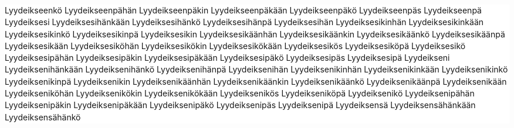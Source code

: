 Lyydeikseenkö
Lyydeikseenpähän
Lyydeikseenpäkin
Lyydeikseenpäkään
Lyydeikseenpäkö
Lyydeikseenpäs
Lyydeikseenpä
Lyydeiksesi
Lyydeiksesihänkään
Lyydeiksesihänkö
Lyydeiksesihänpä
Lyydeiksesihän
Lyydeiksesikinhän
Lyydeiksesikinkään
Lyydeiksesikinkö
Lyydeiksesikinpä
Lyydeiksesikin
Lyydeiksesikäänhän
Lyydeiksesikäänkin
Lyydeiksesikäänkö
Lyydeiksesikäänpä
Lyydeiksesikään
Lyydeiksesiköhän
Lyydeiksesikökin
Lyydeiksesikökään
Lyydeiksesikös
Lyydeiksesiköpä
Lyydeiksesikö
Lyydeiksesipähän
Lyydeiksesipäkin
Lyydeiksesipäkään
Lyydeiksesipäkö
Lyydeiksesipäs
Lyydeiksesipä
Lyydeikseni
Lyydeiksenihänkään
Lyydeiksenihänkö
Lyydeiksenihänpä
Lyydeiksenihän
Lyydeiksenikinhän
Lyydeiksenikinkään
Lyydeiksenikinkö
Lyydeiksenikinpä
Lyydeiksenikin
Lyydeiksenikäänhän
Lyydeiksenikäänkin
Lyydeiksenikäänkö
Lyydeiksenikäänpä
Lyydeiksenikään
Lyydeikseniköhän
Lyydeiksenikökin
Lyydeiksenikökään
Lyydeiksenikös
Lyydeikseniköpä
Lyydeiksenikö
Lyydeiksenipähän
Lyydeiksenipäkin
Lyydeiksenipäkään
Lyydeiksenipäkö
Lyydeiksenipäs
Lyydeiksenipä
Lyydeiksensä
Lyydeiksensähänkään
Lyydeiksensähänkö